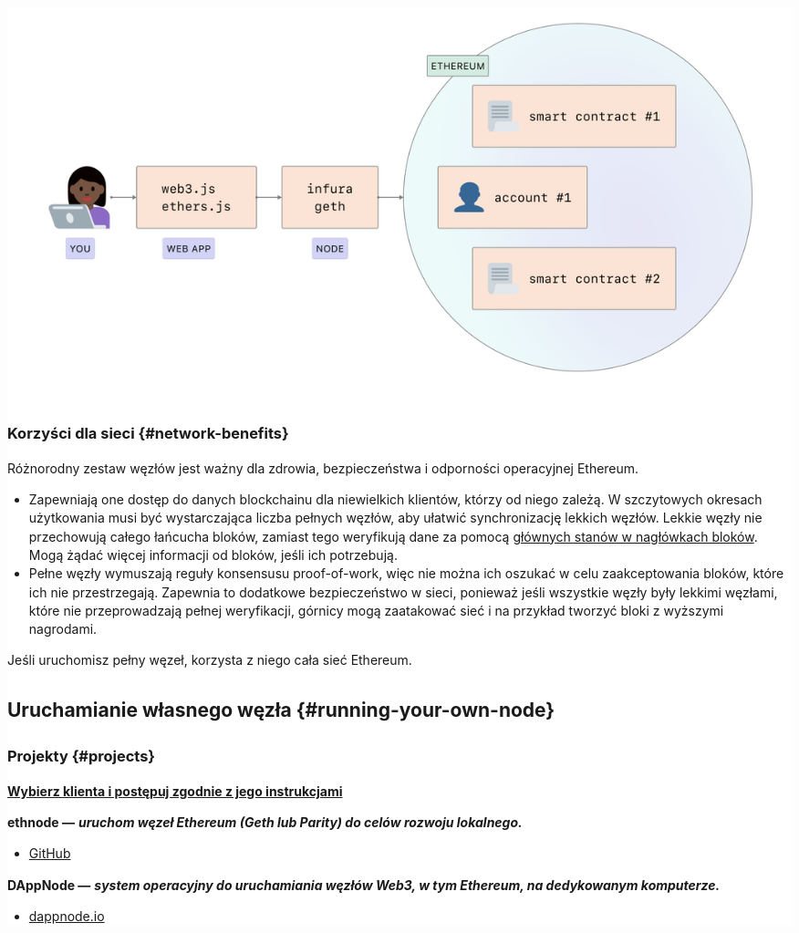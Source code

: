![Jak uzyskać dostęp do Ethereum za pośrednictwem aplikacji i węzłów](../../../../../developers/docs/nodes-and-clients/nodes.png)

### Korzyści dla sieci {#network-benefits}

Różnorodny zestaw węzłów jest ważny dla zdrowia, bezpieczeństwa i odporności operacyjnej Ethereum.

- Zapewniają one dostęp do danych blockchainu dla niewielkich klientów, którzy od niego zależą. W szczytowych okresach użytkowania musi być wystarczająca liczba pełnych węzłów, aby ułatwić synchronizację lekkich węzłów. Lekkie węzły nie przechowują całego łańcucha bloków, zamiast tego weryfikują dane za pomocą [głównych stanów w nagłówkach bloków](/en/developers/docs/blocks/#block-anatomy). Mogą żądać więcej informacji od bloków, jeśli ich potrzebują.
- Pełne węzły wymuszają reguły konsensusu proof-of-work, więc nie można ich oszukać w celu zaakceptowania bloków, które ich nie przestrzegają. Zapewnia to dodatkowe bezpieczeństwo w sieci, ponieważ jeśli wszystkie węzły były lekkimi węzłami, które nie przeprowadzają pełnej weryfikacji, górnicy mogą zaatakować sieć i na przykład tworzyć bloki z wyższymi nagrodami.

Jeśli uruchomisz pełny węzeł, korzysta z niego cała sieć Ethereum.

## Uruchamianie własnego węzła {#running-your-own-node}

### Projekty {#projects}

[**Wybierz klienta i postępuj zgodnie z jego instrukcjami**](#clients)

**ethnode —** **_uruchom węzeł Ethereum (Geth lub Parity) do celów rozwoju lokalnego._**

- [GitHub](https://github.com/vrde/ethnode)

**DAppNode —** **_system operacyjny do uruchamiania węzłów Web3, w tym Ethereum, na dedykowanym komputerze._**

- [dappnode.io](https://dappnode.io)
